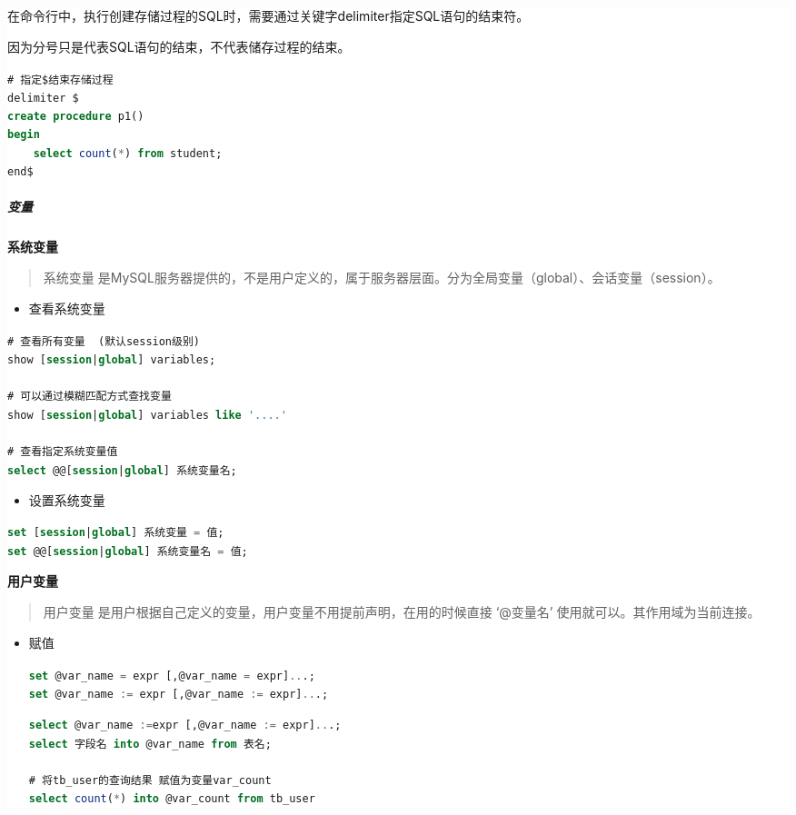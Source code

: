在命令行中，执行创建存储过程的SQL时，需要通过关键字delimiter指定SQL语句的结束符。

因为分号只是代表SQL语句的结束，不代表储存过程的结束。

```sql
# 指定$结束存储过程
delimiter $
create procedure p1()
begin
	select count(*) from student;
end$
```



##### 变量

**系统变量**

> 系统变量 是MySQL服务器提供的，不是用户定义的，属于服务器层面。分为全局变量（global）、会话变量（session）。



- 查看系统变量

```sql
# 查看所有变量  (默认session级别)
show [session|global] variables;

# 可以通过模糊匹配方式查找变量
show [session|global] variables like '....'

# 查看指定系统变量值
select @@[session|global] 系统变量名;
```



- 设置系统变量

```sql
set [session|global] 系统变量 = 值;
set @@[session|global] 系统变量名 = 值;
```



**用户变量**

> 用户变量 是用户根据自己定义的变量，用户变量不用提前声明，在用的时候直接 ‘@变量名’ 使用就可以。其作用域为当前连接。



- 赋值

  ```sql
  set @var_name = expr [,@var_name = expr]...;
  set @var_name := expr [,@var_name := expr]...;
  ```

  ```sql
  select @var_name :=expr [,@var_name := expr]...;
  select 字段名 into @var_name from 表名;
  
  # 将tb_user的查询结果 赋值为变量var_count
  select count(*) into @var_count from tb_user
  ```
